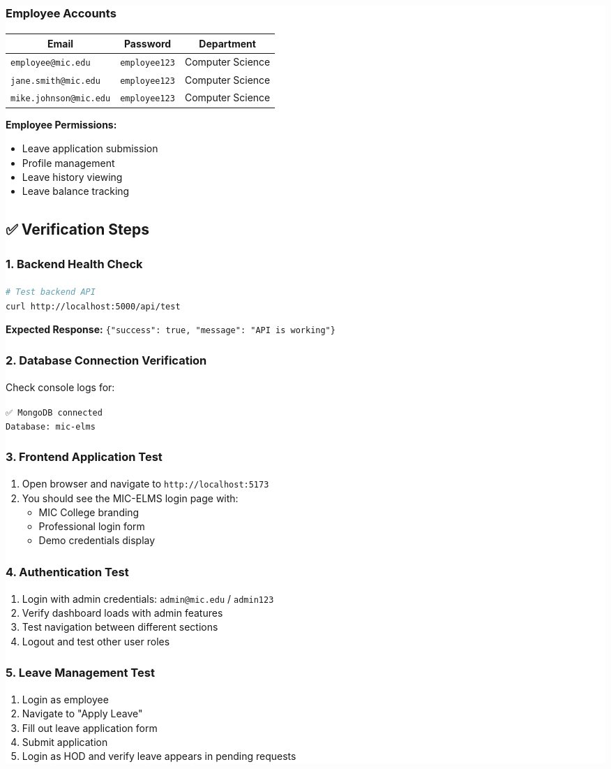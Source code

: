 ### Employee Accounts
| Email | Password | Department |
|-------|----------|------------|
| `employee@mic.edu` | `employee123` | Computer Science |
| `jane.smith@mic.edu` | `employee123` | Computer Science |
| `mike.johnson@mic.edu` | `employee123` | Computer Science |

**Employee Permissions:**
- Leave application submission
- Profile management
- Leave history viewing
- Leave balance tracking

## ✅ Verification Steps

### 1. Backend Health Check
```bash
# Test backend API
curl http://localhost:5000/api/test
```
**Expected Response:** `{"success": true, "message": "API is working"}`

### 2. Database Connection Verification
Check console logs for:
```
✅ MongoDB connected
Database: mic-elms
```

### 3. Frontend Application Test
1. Open browser and navigate to `http://localhost:5173`
2. You should see the MIC-ELMS login page with:
   - MIC College branding
   - Professional login form
   - Demo credentials display

### 4. Authentication Test
1. Login with admin credentials: `admin@mic.edu` / `admin123`
2. Verify dashboard loads with admin features
3. Test navigation between different sections
4. Logout and test other user roles

### 5. Leave Management Test
1. Login as employee
2. Navigate to "Apply Leave"
3. Fill out leave application form
4. Submit application
5. Login as HOD and verify leave appears in pending requests
